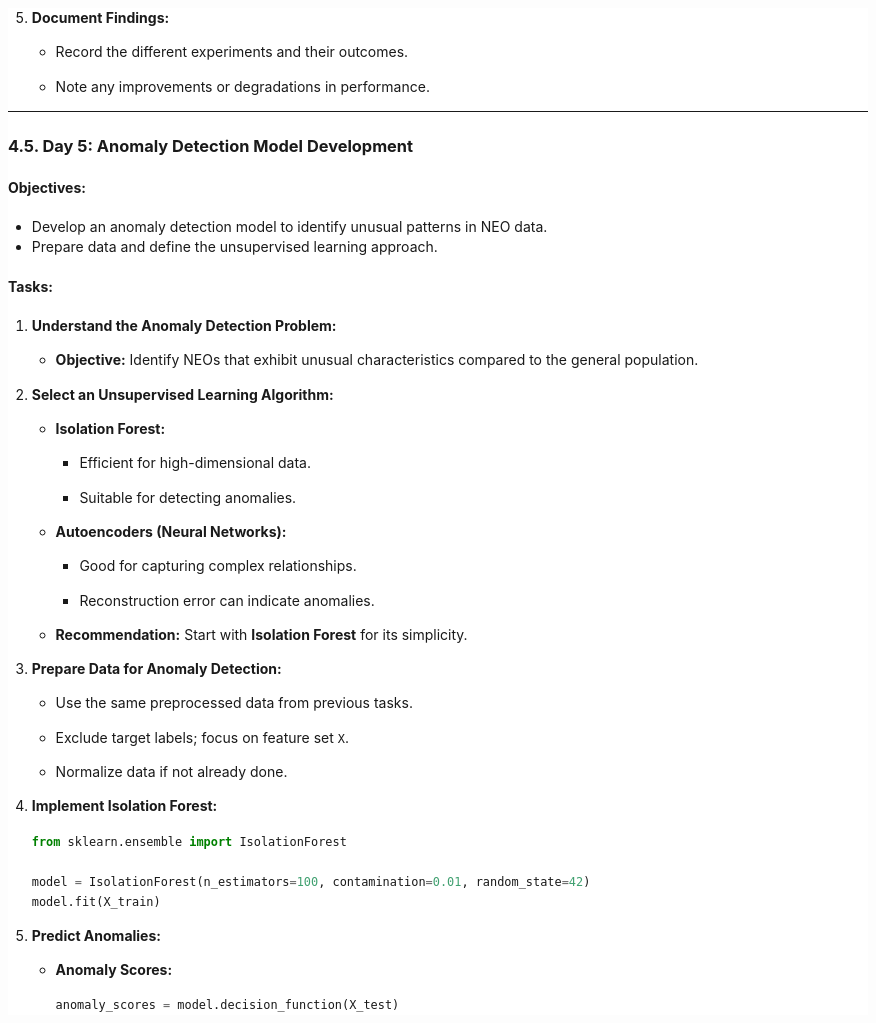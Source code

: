 5. **Document Findings:**

   - Record the different experiments and their outcomes.

   - Note any improvements or degradations in performance.

---

### **4.5. Day 5: Anomaly Detection Model Development**

#### **Objectives:**

- Develop an anomaly detection model to identify unusual patterns in NEO data.
- Prepare data and define the unsupervised learning approach.

#### **Tasks:**

1. **Understand the Anomaly Detection Problem:**

   - **Objective:** Identify NEOs that exhibit unusual characteristics compared to the general population.

2. **Select an Unsupervised Learning Algorithm:**

   - **Isolation Forest:**

     - Efficient for high-dimensional data.

     - Suitable for detecting anomalies.

   - **Autoencoders (Neural Networks):**

     - Good for capturing complex relationships.

     - Reconstruction error can indicate anomalies.

   - **Recommendation:** Start with **Isolation Forest** for its simplicity.

3. **Prepare Data for Anomaly Detection:**

   - Use the same preprocessed data from previous tasks.

   - Exclude target labels; focus on feature set `X`.

   - Normalize data if not already done.

4. **Implement Isolation Forest:**

   ```python
   from sklearn.ensemble import IsolationForest

   model = IsolationForest(n_estimators=100, contamination=0.01, random_state=42)
   model.fit(X_train)
   ```

5. **Predict Anomalies:**

   - **Anomaly Scores:**

     ```python
     anomaly_scores = model.decision_function(X_test)
     ```
